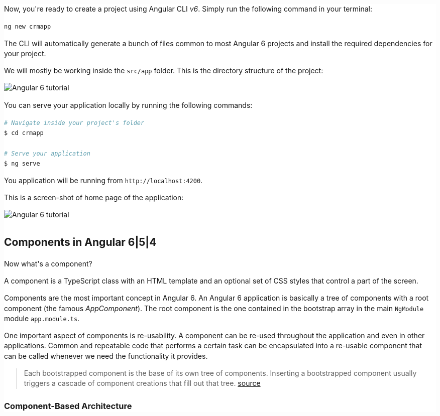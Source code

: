 Now, you're ready to create a project using Angular CLI *v6*. Simply run the following command in your terminal:

```bash
ng new crmapp
``` 

The CLI will automatically generate a bunch of files common to most Angular 6 projects and install the required dependencies for your project.
 
We will mostly be working inside the `src/app` folder. This is the directory structure of the project:

![Angular 6 tutorial](https://screenshotscdn.firefoxusercontent.com/images/1e9a6832-737b-4b1b-b763-9b8a1ef7f499.png)
 
 You can serve your application locally by running the following commands:

```bash
# Navigate inside your project's folder
$ cd crmapp

# Serve your application
$ ng serve
```

You application will be running from `http://localhost:4200`.

This is a screen-shot of home page of the application: 

![Angular 6 tutorial](https://screenshotscdn.firefoxusercontent.com/images/ca8e364d-cc2c-426e-b5dc-e80724234c9b.png)


## <a name= "Components_in_Angular_6"> Components in Angular 6|5|4</a>


Now what's a component?

A component is a TypeScript class with an HTML template and an optional set of CSS styles that control a part of the screen.

Components are the most important concept in Angular 6. An Angular 6 application is basically a tree of components with a root component (the famous *AppComponent*). The root component is the one contained in the bootstrap array in the main `NgModule` module `app.module.ts`.

One important aspect of components is re-usability. A component can be re-used throughout the application and even in other applications. Common and repeatable code that performs a certain task can be encapsulated into a re-usable component that can be called whenever we need the functionality it provides.  

>Each bootstrapped component is the base of its own tree of components. Inserting a bootstrapped component usually triggers a cascade of component creations that fill out that tree. [source](https://angular.io/guide/bootstrapping#the-bootstrap-array)

### <a name="Component_Based_Architecture"> Component-Based Architecture</a>
